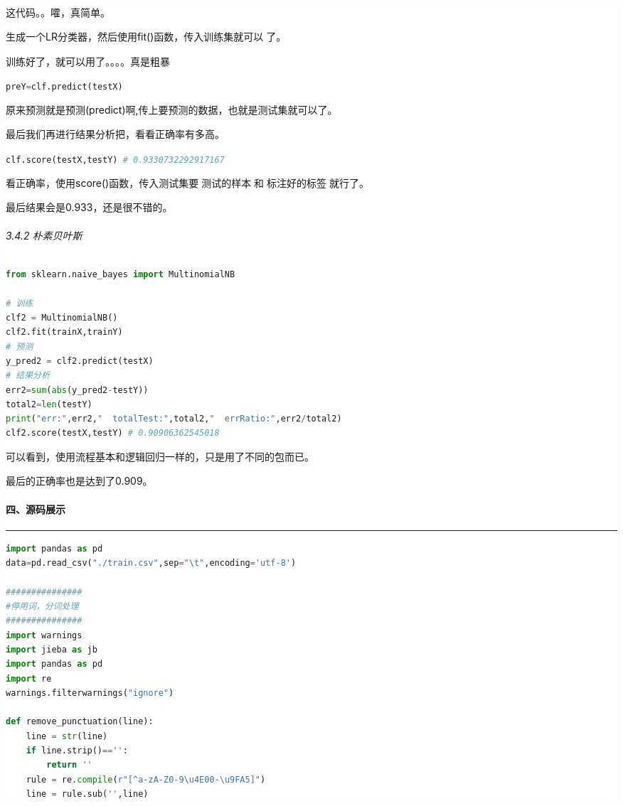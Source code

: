 这代码。。嚯，真简单。

生成一个LR分类器，然后使用fit()函数，传入训练集就可以 了。



训练好了，就可以用了。。。。真是粗暴

```python
preY=clf.predict(testX)
```

原来预测就是预测(predict)啊,传上要预测的数据，也就是测试集就可以了。



最后我们再进行结果分析把，看看正确率有多高。

```python
clf.score(testX,testY) # 0.9330732292917167
```

看正确率，使用score()函数，传入测试集要  测试的样本  和  标注好的标签  就行了。

最后结果会是0.933，还是很不错的。



###### 3.4.2 朴素贝叶斯

```python
from sklearn.naive_bayes import MultinomialNB

# 训练
clf2 = MultinomialNB()
clf2.fit(trainX,trainY)
# 预测
y_pred2 = clf2.predict(testX)
# 结果分析
err2=sum(abs(y_pred2-testY))
total2=len(testY)
print("err:",err2,"  totalTest:",total2,"  errRatio:",err2/total2)
clf2.score(testX,testY) # 0.90906362545018
```

可以看到，使用流程基本和逻辑回归一样的，只是用了不同的包而已。

最后的正确率也是达到了0.909。



#### 四、源码展示

___

```python
import pandas as pd
data=pd.read_csv("./train.csv",sep="\t",encoding='utf-8')

###############
#停用词，分词处理
###############
import warnings
import jieba as jb
import pandas as pd
import re
warnings.filterwarnings("ignore")

def remove_punctuation(line):
    line = str(line)
    if line.strip()=='':
        return ''
    rule = re.compile(r"[^a-zA-Z0-9\u4E00-\u9FA5]")
    line = rule.sub('',line)
```